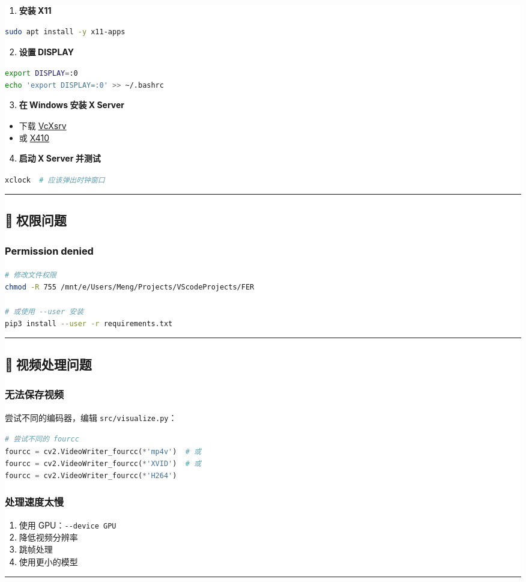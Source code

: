1. **安装 X11**
```bash
sudo apt install -y x11-apps
```

2. **设置 DISPLAY**
```bash
export DISPLAY=:0
echo 'export DISPLAY=:0' >> ~/.bashrc
```

3. **在 Windows 安装 X Server**
- 下载 [VcXsrv](https://sourceforge.net/projects/vcxsrv/)
- 或 [X410](https://x410.dev/)

4. **启动 X Server 并测试**
```bash
xclock  # 应该弹出时钟窗口
```

---

## 🔧 权限问题

### Permission denied

```bash
# 修改文件权限
chmod -R 755 /mnt/e/Users/Meng/Projects/VScodeProjects/FER

# 或使用 --user 安装
pip3 install --user -r requirements.txt
```

---

## 🔧 视频处理问题

### 无法保存视频

尝试不同的编码器，编辑 `src/visualize.py`：

```python
# 尝试不同的 fourcc
fourcc = cv2.VideoWriter_fourcc(*'mp4v')  # 或
fourcc = cv2.VideoWriter_fourcc(*'XVID')  # 或
fourcc = cv2.VideoWriter_fourcc(*'H264')
```

### 处理速度太慢

1. 使用 GPU：`--device GPU`
2. 降低视频分辨率
3. 跳帧处理
4. 使用更小的模型

---